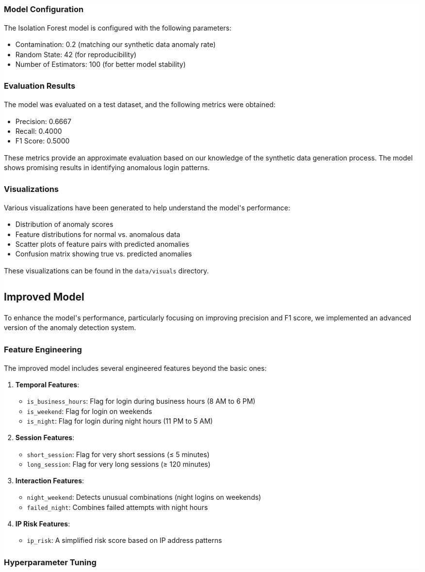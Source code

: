 ### Model Configuration

The Isolation Forest model is configured with the following parameters:
- Contamination: 0.2 (matching our synthetic data anomaly rate)
- Random State: 42 (for reproducibility)
- Number of Estimators: 100 (for better model stability)

### Evaluation Results

The model was evaluated on a test dataset, and the following metrics were obtained:
- Precision: 0.6667
- Recall: 0.4000
- F1 Score: 0.5000

These metrics provide an approximate evaluation based on our knowledge of the synthetic data generation process. The model shows promising results in identifying anomalous login patterns.

### Visualizations

Various visualizations have been generated to help understand the model's performance:
- Distribution of anomaly scores
- Feature distributions for normal vs. anomalous data
- Scatter plots of feature pairs with predicted anomalies
- Confusion matrix showing true vs. predicted anomalies

These visualizations can be found in the `data/visuals` directory.

## Improved Model

To enhance the model's performance, particularly focusing on improving precision and F1 score, we implemented an advanced version of the anomaly detection system.

### Feature Engineering

The improved model includes several engineered features beyond the basic ones:

1. **Temporal Features**:
   - `is_business_hours`: Flag for login during business hours (8 AM to 6 PM)
   - `is_weekend`: Flag for login on weekends
   - `is_night`: Flag for login during night hours (11 PM to 5 AM)

2. **Session Features**:
   - `short_session`: Flag for very short sessions (≤ 5 minutes)
   - `long_session`: Flag for very long sessions (≥ 120 minutes)

3. **Interaction Features**:
   - `night_weekend`: Detects unusual combinations (night logins on weekends)
   - `failed_night`: Combines failed attempts with night hours

4. **IP Risk Features**:
   - `ip_risk`: A simplified risk score based on IP address patterns

### Hyperparameter Tuning
